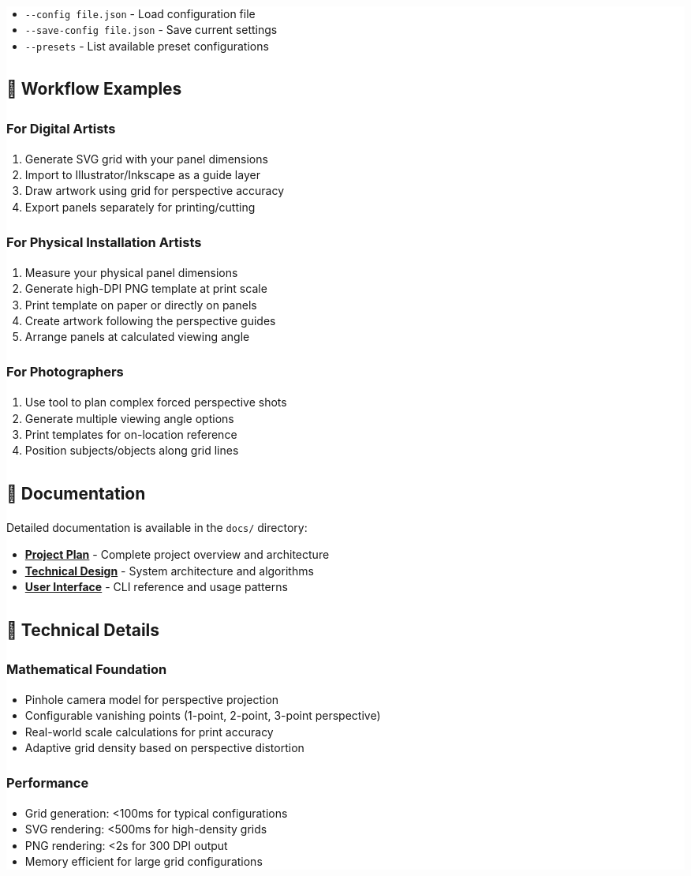 - `--config file.json` - Load configuration file
- `--save-config file.json` - Save current settings
- `--presets` - List available preset configurations

## 🎯 Workflow Examples

### For Digital Artists

1. Generate SVG grid with your panel dimensions
2. Import to Illustrator/Inkscape as a guide layer
3. Draw artwork using grid for perspective accuracy
4. Export panels separately for printing/cutting

### For Physical Installation Artists  

1. Measure your physical panel dimensions
2. Generate high-DPI PNG template at print scale
3. Print template on paper or directly on panels
4. Create artwork following the perspective guides
5. Arrange panels at calculated viewing angle

### For Photographers

1. Use tool to plan complex forced perspective shots
2. Generate multiple viewing angle options
3. Print templates for on-location reference
4. Position subjects/objects along grid lines

## 📖 Documentation

Detailed documentation is available in the `docs/` directory:

- **[Project Plan](docs/design/project-plan.md)** - Complete project overview and architecture
- **[Technical Design](docs/design/technical-design.md)** - System architecture and algorithms  
- **[User Interface](docs/design/user-interface.md)** - CLI reference and usage patterns

## 🔧 Technical Details

### Mathematical Foundation

- Pinhole camera model for perspective projection
- Configurable vanishing points (1-point, 2-point, 3-point perspective)
- Real-world scale calculations for print accuracy
- Adaptive grid density based on perspective distortion

### Performance

- Grid generation: <100ms for typical configurations
- SVG rendering: <500ms for high-density grids  
- PNG rendering: <2s for 300 DPI output
- Memory efficient for large grid configurations
